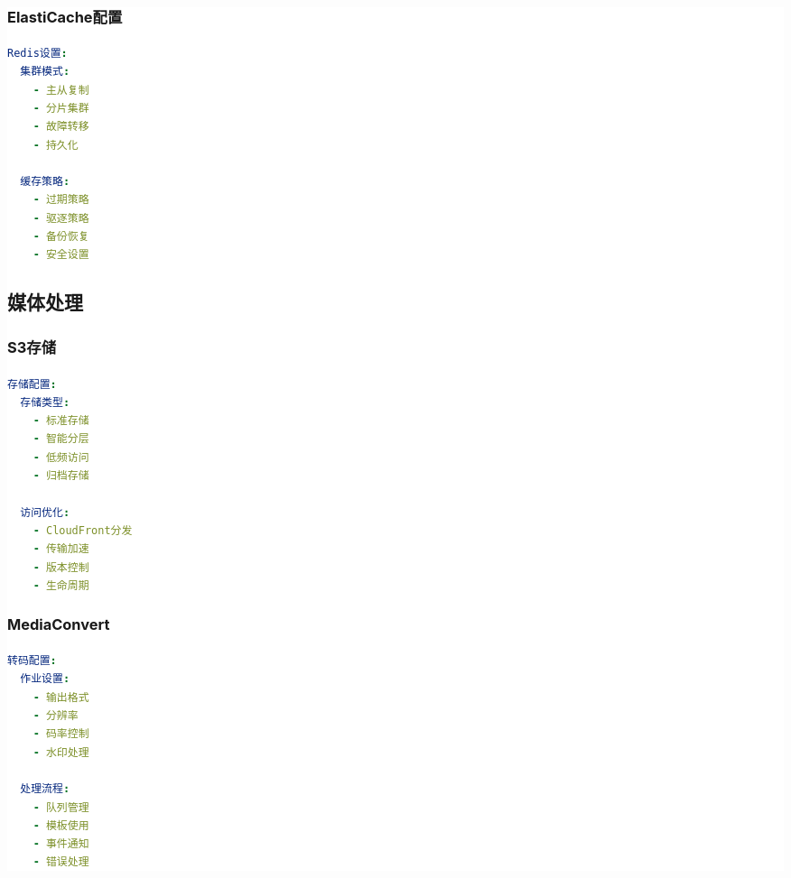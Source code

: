 
### ElastiCache配置
```yaml
Redis设置:
  集群模式:
    - 主从复制
    - 分片集群
    - 故障转移
    - 持久化
  
  缓存策略:
    - 过期策略
    - 驱逐策略
    - 备份恢复
    - 安全设置
```

## 媒体处理

### S3存储
```yaml
存储配置:
  存储类型:
    - 标准存储
    - 智能分层
    - 低频访问
    - 归档存储
  
  访问优化:
    - CloudFront分发
    - 传输加速
    - 版本控制
    - 生命周期
```

### MediaConvert
```yaml
转码配置:
  作业设置:
    - 输出格式
    - 分辨率
    - 码率控制
    - 水印处理
  
  处理流程:
    - 队列管理
    - 模板使用
    - 事件通知
    - 错误处理
```
